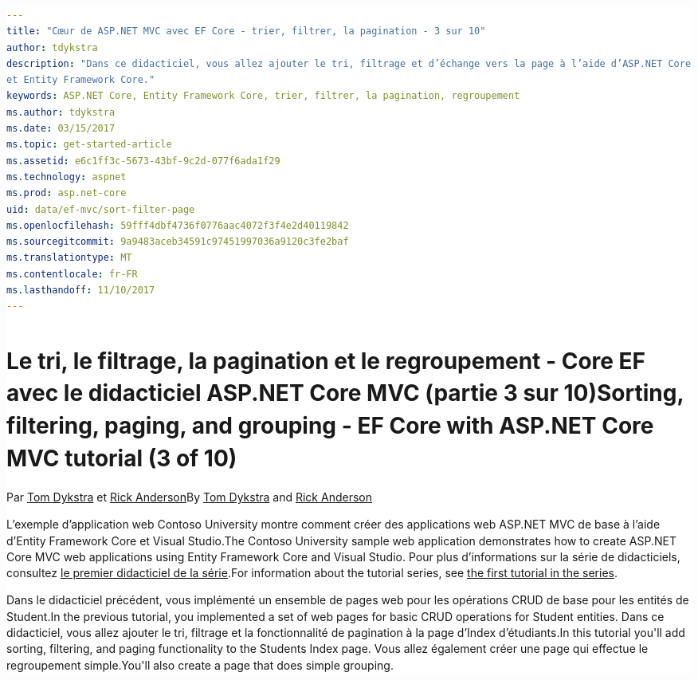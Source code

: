 ```yaml
---
title: "Cœur de ASP.NET MVC avec EF Core - trier, filtrer, la pagination - 3 sur 10"
author: tdykstra
description: "Dans ce didacticiel, vous allez ajouter le tri, filtrage et d’échange vers la page à l’aide d’ASP.NET Core et Entity Framework Core."
keywords: ASP.NET Core, Entity Framework Core, trier, filtrer, la pagination, regroupement
ms.author: tdykstra
ms.date: 03/15/2017
ms.topic: get-started-article
ms.assetid: e6c1ff3c-5673-43bf-9c2d-077f6ada1f29
ms.technology: aspnet
ms.prod: asp.net-core
uid: data/ef-mvc/sort-filter-page
ms.openlocfilehash: 59fff4dbf4736f0776aac4072f3f4e2d40119842
ms.sourcegitcommit: 9a9483aceb34591c97451997036a9120c3fe2baf
ms.translationtype: MT
ms.contentlocale: fr-FR
ms.lasthandoff: 11/10/2017
---
```

# <a name="sorting-filtering-paging-and-grouping---ef-core-with-aspnet-core-mvc-tutorial-3-of-10"></a><span data-ttu-id="7eadb-104">Le tri, le filtrage, la pagination et le regroupement - Core EF avec le didacticiel ASP.NET Core MVC (partie 3 sur 10)</span><span class="sxs-lookup"><span data-stu-id="7eadb-104">Sorting, filtering, paging, and grouping - EF Core with ASP.NET Core MVC tutorial (3 of 10)</span></span>

<span data-ttu-id="7eadb-105">Par [Tom Dykstra](https://github.com/tdykstra) et [Rick Anderson](https://twitter.com/RickAndMSFT)</span><span class="sxs-lookup"><span data-stu-id="7eadb-105">By [Tom Dykstra](https://github.com/tdykstra) and [Rick Anderson](https://twitter.com/RickAndMSFT)</span></span>

<span data-ttu-id="7eadb-106">L’exemple d’application web Contoso University montre comment créer des applications web ASP.NET MVC de base à l’aide d’Entity Framework Core et Visual Studio.</span><span class="sxs-lookup"><span data-stu-id="7eadb-106">The Contoso University sample web application demonstrates how to create ASP.NET Core MVC web applications using Entity Framework Core and Visual Studio.</span></span> <span data-ttu-id="7eadb-107">Pour plus d’informations sur la série de didacticiels, consultez [le premier didacticiel de la série](intro.md).</span><span class="sxs-lookup"><span data-stu-id="7eadb-107">For information about the tutorial series, see [the first tutorial in the series](intro.md).</span></span>

<span data-ttu-id="7eadb-108">Dans le didacticiel précédent, vous implémenté un ensemble de pages web pour les opérations CRUD de base pour les entités de Student.</span><span class="sxs-lookup"><span data-stu-id="7eadb-108">In the previous tutorial, you implemented a set of web pages for basic CRUD operations for Student entities.</span></span> <span data-ttu-id="7eadb-109">Dans ce didacticiel, vous allez ajouter le tri, filtrage et la fonctionnalité de pagination à la page d’Index d’étudiants.</span><span class="sxs-lookup"><span data-stu-id="7eadb-109">In this tutorial you'll add sorting, filtering, and paging functionality to the Students Index page.</span></span> <span data-ttu-id="7eadb-110">Vous allez également créer une page qui effectue le regroupement simple.</span><span class="sxs-lookup"><span data-stu-id="7eadb-110">You'll also create a page that does simple grouping.</span></span>
